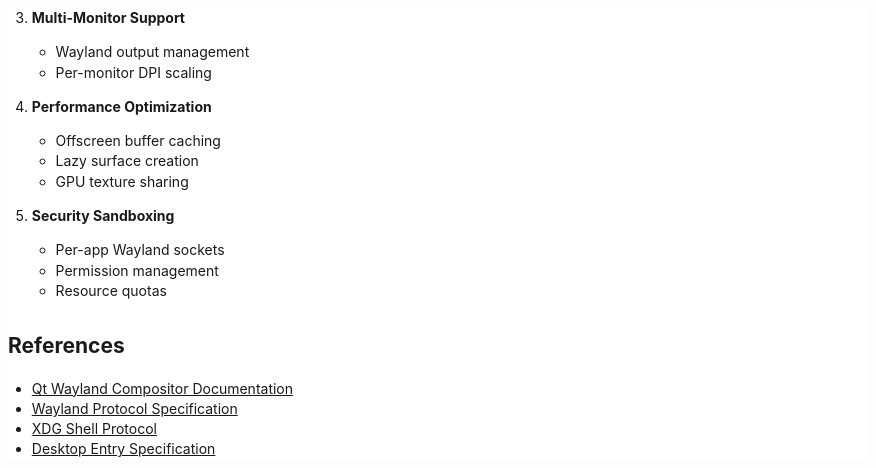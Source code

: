 3. **Multi-Monitor Support**
   - Wayland output management
   - Per-monitor DPI scaling

4. **Performance Optimization**
   - Offscreen buffer caching
   - Lazy surface creation
   - GPU texture sharing

5. **Security Sandboxing**
   - Per-app Wayland sockets
   - Permission management
   - Resource quotas

## References

- [Qt Wayland Compositor Documentation](https://doc.qt.io/qt-6/qtwaylandcompositor-index.html)
- [Wayland Protocol Specification](https://wayland.freedesktop.org/docs/html/)
- [XDG Shell Protocol](https://wayland.app/protocols/xdg-shell)
- [Desktop Entry Specification](https://specifications.freedesktop.org/desktop-entry-spec/latest/)

